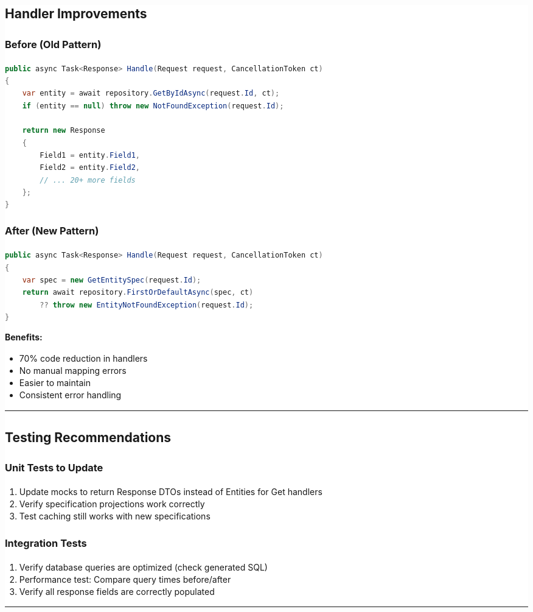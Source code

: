 ## Handler Improvements

### Before (Old Pattern)
```csharp
public async Task<Response> Handle(Request request, CancellationToken ct)
{
    var entity = await repository.GetByIdAsync(request.Id, ct);
    if (entity == null) throw new NotFoundException(request.Id);
    
    return new Response
    {
        Field1 = entity.Field1,
        Field2 = entity.Field2,
        // ... 20+ more fields
    };
}
```

### After (New Pattern)
```csharp
public async Task<Response> Handle(Request request, CancellationToken ct)
{
    var spec = new GetEntitySpec(request.Id);
    return await repository.FirstOrDefaultAsync(spec, ct)
        ?? throw new EntityNotFoundException(request.Id);
}
```

**Benefits:**
- 70% code reduction in handlers
- No manual mapping errors
- Easier to maintain
- Consistent error handling

---

## Testing Recommendations

### Unit Tests to Update
1. Update mocks to return Response DTOs instead of Entities for Get handlers
2. Verify specification projections work correctly
3. Test caching still works with new specifications

### Integration Tests
1. Verify database queries are optimized (check generated SQL)
2. Performance test: Compare query times before/after
3. Verify all response fields are correctly populated

---
